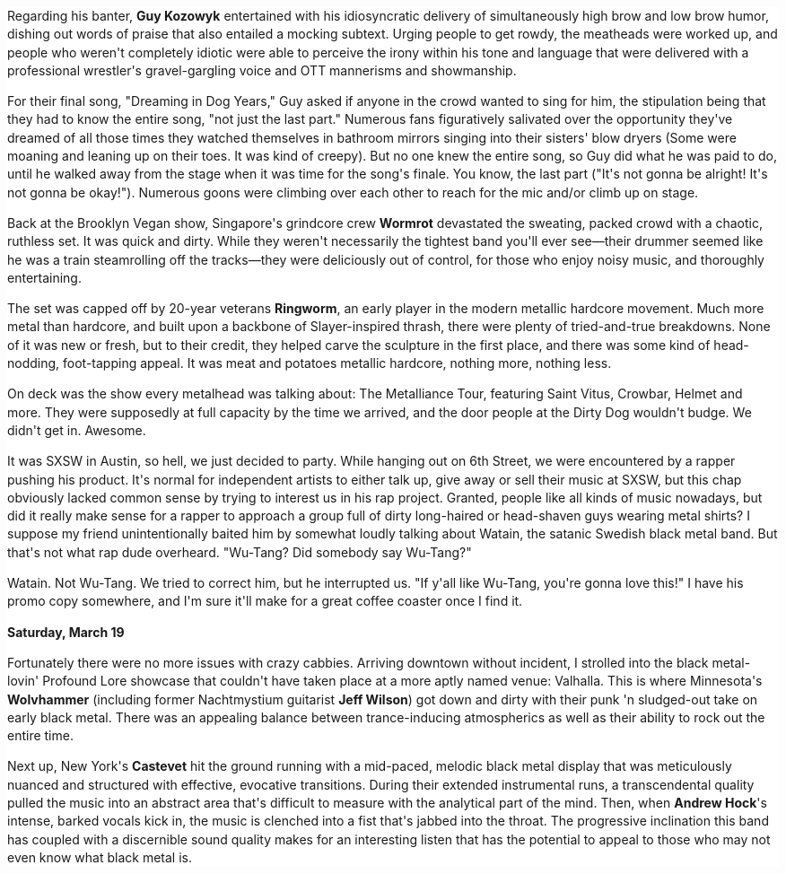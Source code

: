 Regarding his banter, **Guy Kozowyk** entertained with his idiosyncratic delivery of simultaneously high brow and low brow humor, dishing out words of praise that also entailed a mocking subtext. Urging people to get rowdy, the meatheads were worked up, and people who weren't completely idiotic were able to perceive the irony within his tone and language that were delivered with a professional wrestler's gravel-gargling voice and OTT mannerisms and showmanship.

For their final song, "Dreaming in Dog Years," Guy asked if anyone in the crowd wanted to sing for him, the stipulation being that they had to know the entire song, "not just the last part." Numerous fans figuratively salivated over the opportunity they've dreamed of all those times they watched themselves in bathroom mirrors singing into their sisters' blow dryers (Some were moaning and leaning up on their toes. It was kind of creepy). But no one knew the entire song, so Guy did what he was paid to do, until he walked away from the stage when it was time for the song's finale. You know, the last part ("It's not gonna be alright! It's not gonna be okay!"). Numerous goons were climbing over each other to reach for the mic and/or climb up on stage.

Back at the Brooklyn Vegan show, Singapore's grindcore crew **Wormrot** devastated the sweating, packed crowd with a chaotic, ruthless set. It was quick and dirty. While they weren't necessarily the tightest band you'll ever see—their drummer seemed like he was a train steamrolling off the tracks—they were deliciously out of control, for those who enjoy noisy music, and thoroughly entertaining.

The set was capped off by 20-year veterans **Ringworm**, an early player in the modern metallic hardcore movement. Much more metal than hardcore, and built upon a backbone of Slayer-inspired thrash, there were plenty of tried-and-true breakdowns. None of it was new or fresh, but to their credit, they helped carve the sculpture in the first place, and there was some kind of head-nodding, foot-tapping appeal. It was meat and potatoes metallic hardcore, nothing more, nothing less.

On deck was the show every metalhead was talking about: The Metalliance Tour, featuring Saint Vitus, Crowbar, Helmet and more. They were supposedly at full capacity by the time we arrived, and the door people at the Dirty Dog wouldn't budge. We didn't get in. Awesome.

It was SXSW in Austin, so hell, we just decided to party. While hanging out on 6th Street, we were encountered by a rapper pushing his product. It's normal for independent artists to either talk up, give away or sell their music at SXSW, but this chap obviously lacked common sense by trying to interest us in his rap project. Granted, people like all kinds of music nowadays, but did it really make sense for a rapper to approach a group full of dirty long-haired or head-shaven guys wearing metal shirts? I suppose my friend unintentionally baited him by somewhat loudly talking about Watain, the satanic Swedish black metal band. But that's not what rap dude overheard. "Wu-Tang? Did somebody say Wu-Tang?"

Watain. Not Wu-Tang. We tried to correct him, but he interrupted us. "If y'all like Wu-Tang, you're gonna love this!" I have his promo copy somewhere, and I'm sure it'll make for a great coffee coaster once I find it.

**Saturday, March 19**

Fortunately there were no more issues with crazy cabbies. Arriving downtown without incident, I strolled into the black metal-lovin' Profound Lore showcase that couldn't have taken place at a more aptly named venue: Valhalla. This is where Minnesota's **Wolvhammer** (including former Nachtmystium guitarist **Jeff Wilson**) got down and dirty with their punk 'n sludged-out take on early black metal. There was an appealing balance between trance-inducing atmospherics as well as their ability to rock out the entire time.

Next up, New York's **Castevet** hit the ground running with a mid-paced, melodic black metal display that was meticulously nuanced and structured with effective, evocative transitions. During their extended instrumental runs, a transcendental quality pulled the music into an abstract area that's difficult to measure with the analytical part of the mind. Then, when **Andrew Hock**'s intense, barked vocals kick in, the music is clenched into a fist that's jabbed into the throat. The progressive inclination this band has coupled with a discernible sound quality makes for an interesting listen that has the potential to appeal to those who may not even know what black metal is.
